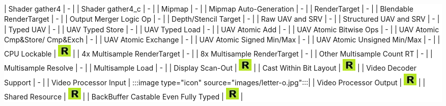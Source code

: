 | Shader gather4 | \- |
| Shader gather4\_c | \- |
| Mipmap | \- |
| Mipmap Auto-Generation | \- |
| RenderTarget | \- |
| Blendable RenderTarget | \- |
| Output Merger Logic Op | \- |
| Depth/Stencil Target | \- |
| Raw UAV and SRV | \- |
| Structured UAV and SRV | \- |
| Typed UAV | \- |
| UAV Typed Store | \- |
| UAV Typed Load | \- |
| UAV Atomic Add | \- |
| UAV Atomic Bitwise Ops | \- |
| UAV Atomic Cmp&Store/ Cmp&Exch | \- |
| UAV Atomic Exchange | \- |
| UAV Atomic Signed Min/Max | \- |
| UAV Atomic Unsigned Min/Max | \- |
| CPU Lockable | ![required](images/letter-r.jpg) |
| 4x Multisample RenderTarget | \- |
| 8x Multisample RenderTarget | \- |
| Other Multisample Count RT | \- |
| Multisample Resolve | \- |
| Multisample Load | \- |
| Display Scan-Out | ![required](images/letter-r.jpg) |
| Cast Within Bit Layout | ![required](images/letter-r.jpg) |
| Video Decoder Support | \- |
| Video Processor Input | :::image type="icon" source="images/letter-o.jpg":::|
| Video Processor Output | ![required](images/letter-r.jpg) |
| Shared Resource | ![required](images/letter-r.jpg) |
| BackBuffer Castable Even Fully Typed | ![required](images/letter-r.jpg) |